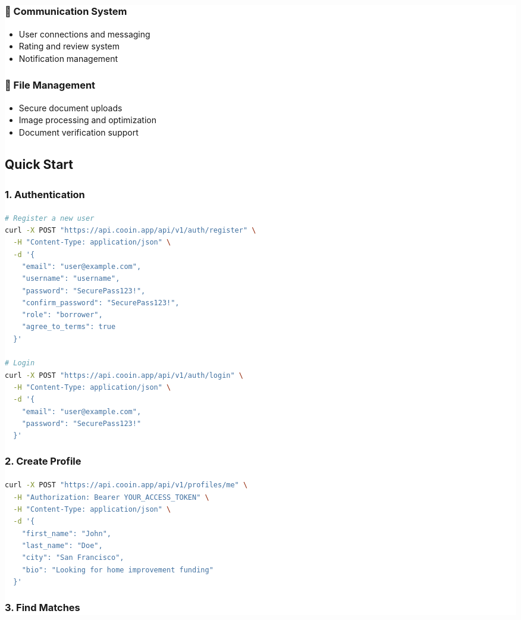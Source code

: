 ### 💬 Communication System
- User connections and messaging
- Rating and review system
- Notification management

### 📁 File Management
- Secure document uploads
- Image processing and optimization
- Document verification support

## Quick Start

### 1. Authentication

```bash
# Register a new user
curl -X POST "https://api.cooin.app/api/v1/auth/register" \
  -H "Content-Type: application/json" \
  -d '{
    "email": "user@example.com",
    "username": "username",
    "password": "SecurePass123!",
    "confirm_password": "SecurePass123!",
    "role": "borrower",
    "agree_to_terms": true
  }'

# Login
curl -X POST "https://api.cooin.app/api/v1/auth/login" \
  -H "Content-Type: application/json" \
  -d '{
    "email": "user@example.com",
    "password": "SecurePass123!"
  }'
```

### 2. Create Profile

```bash
curl -X POST "https://api.cooin.app/api/v1/profiles/me" \
  -H "Authorization: Bearer YOUR_ACCESS_TOKEN" \
  -H "Content-Type: application/json" \
  -d '{
    "first_name": "John",
    "last_name": "Doe",
    "city": "San Francisco",
    "bio": "Looking for home improvement funding"
  }'
```

### 3. Find Matches
